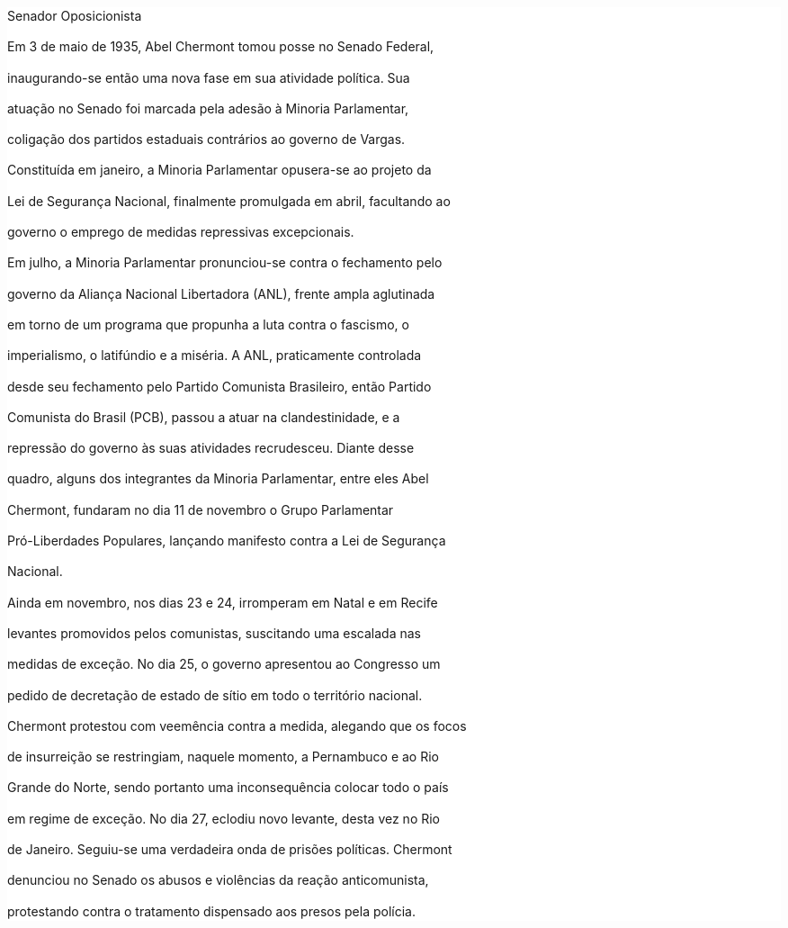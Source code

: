 Senador Oposicionista



Em 3 de maio de 1935, Abel Chermont tomou posse no Senado Federal,

inaugurando-se então uma nova fase em sua atividade política. Sua

atuação no Senado foi marcada pela adesão à Minoria Parlamentar,

coligação dos partidos estaduais contrários ao governo de Vargas.

Constituída em janeiro, a Minoria Parlamentar opusera-se ao projeto da

Lei de Segurança Nacional, finalmente promulgada em abril, facultando ao

governo o emprego de medidas repressivas excepcionais.



Em julho, a Minoria Parlamentar pronunciou-se contra o fechamento pelo

governo da Aliança Nacional Libertadora (ANL), frente ampla aglutinada

em torno de um programa que propunha a luta contra o fascismo, o

imperialismo, o latifúndio e a miséria. A ANL, praticamente controlada

desde seu fechamento pelo Partido Comunista Brasileiro, então Partido

Comunista do Brasil (PCB), passou a atuar na clandestinidade, e a

repressão do governo às suas atividades recrudesceu. Diante desse

quadro, alguns dos integrantes da Minoria Parlamentar, entre eles Abel

Chermont, fundaram no dia 11 de novembro o Grupo Parlamentar

Pró-Liberdades Populares, lançando manifesto contra a Lei de Segurança

Nacional.



Ainda em novembro, nos dias 23 e 24, irromperam em Natal e em Recife

levantes promovidos pelos comunistas, suscitando uma escalada nas

medidas de exceção. No dia 25, o governo apresentou ao Congresso um

pedido de decretação de estado de sítio em todo o território nacional.

Chermont protestou com veemência contra a medida, alegando que os focos

de insurreição se restringiam, naquele momento, a Pernambuco e ao Rio

Grande do Norte, sendo portanto uma inconsequência colocar todo o país

em regime de exceção. No dia 27, eclodiu novo levante, desta vez no Rio

de Janeiro. Seguiu-se uma verdadeira onda de prisões políticas. Chermont

denunciou no Senado os abusos e violências da reação anticomunista,

protestando contra o tratamento dispensado aos presos pela polícia.


